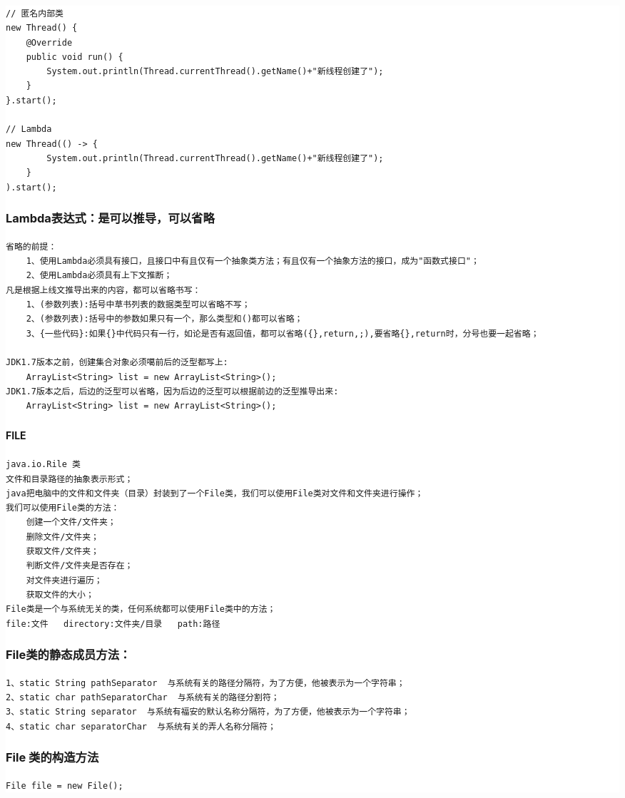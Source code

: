     // 匿名内部类
    new Thread() {
        @Override
        public void run() {
            System.out.println(Thread.currentThread().getName()+"新线程创建了");
        }
    }.start();
    
    // Lambda
    new Thread(() -> {
            System.out.println(Thread.currentThread().getName()+"新线程创建了");
        }
    ).start();

### Lambda表达式：是可以推导，可以省略
    省略的前提：
        1、使用Lambda必须具有接口，且接口中有且仅有一个抽象类方法；有且仅有一个抽象方法的接口，成为"函数式接口"；
        2、使用Lambda必须具有上下文推断；
    凡是根据上线文推导出来的内容，都可以省略书写：
        1、(参数列表):括号中草书列表的数据类型可以省略不写；
        2、(参数列表):括号中的参数如果只有一个，那么类型和()都可以省略；
        3、{一些代码}:如果{}中代码只有一行，如论是否有返回值，都可以省略({},return,;),要省略{},return时，分号也要一起省略；
    
    JDK1.7版本之前，创建集合对象必须噶前后的泛型都写上:
        ArrayList<String> list = new ArrayList<String>();
    JDK1.7版本之后，后边的泛型可以省略，因为后边的泛型可以根据前边的泛型推导出来:
        ArrayList<String> list = new ArrayList<String>();

###

#### FILE
    java.io.Rile 类
    文件和目录路径的抽象表示形式；
    java把电脑中的文件和文件夹（目录）封装到了一个File类，我们可以使用File类对文件和文件夹进行操作；
    我们可以使用File类的方法：
        创建一个文件/文件夹；
        删除文件/文件夹；
        获取文件/文件夹；
        判断文件/文件夹是否存在；
        对文件夹进行遍历；
        获取文件的大小；
    File类是一个与系统无关的类，任何系统都可以使用File类中的方法；
    file:文件   directory:文件夹/目录   path:路径

### File类的静态成员方法：
    1、static String pathSeparator  与系统有关的路径分隔符，为了方便，他被表示为一个字符串；
    2、static char pathSeparatorChar  与系统有关的路径分割符；
    3、static String separator  与系统有福安的默认名称分隔符，为了方便，他被表示为一个字符串；
    4、static char separatorChar  与系统有关的弄人名称分隔符；

### File 类的构造方法
    File file = new File();
